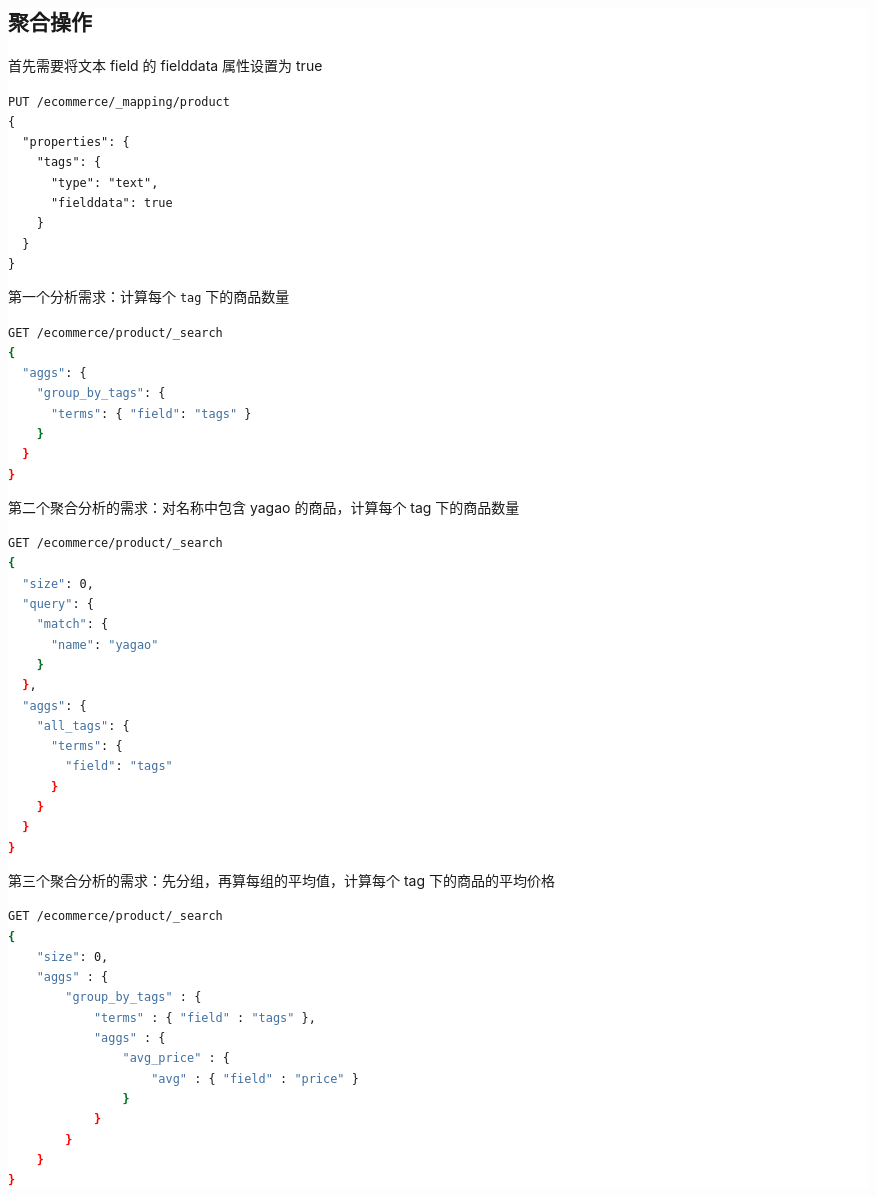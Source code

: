## 聚合操作

首先需要将文本 field 的 fielddata 属性设置为 true

```ash
PUT /ecommerce/_mapping/product
{
  "properties": {
    "tags": {
      "type": "text",
      "fielddata": true
    }
  }
}
```

第一个分析需求：计算每个 `tag` 下的商品数量

```bash
GET /ecommerce/product/_search
{
  "aggs": {
    "group_by_tags": {
      "terms": { "field": "tags" }
    }
  }
}
```

第二个聚合分析的需求：对名称中包含 yagao 的商品，计算每个 tag 下的商品数量

```bash
GET /ecommerce/product/_search
{
  "size": 0,
  "query": {
    "match": {
      "name": "yagao"
    }
  },
  "aggs": {
    "all_tags": {
      "terms": {
        "field": "tags"
      }
    }
  }
}
```

第三个聚合分析的需求：先分组，再算每组的平均值，计算每个 tag 下的商品的平均价格

```bash
GET /ecommerce/product/_search
{
    "size": 0,
    "aggs" : {
        "group_by_tags" : {
            "terms" : { "field" : "tags" },
            "aggs" : {
                "avg_price" : {
                    "avg" : { "field" : "price" }
                }
            }
        }
    }
}
```